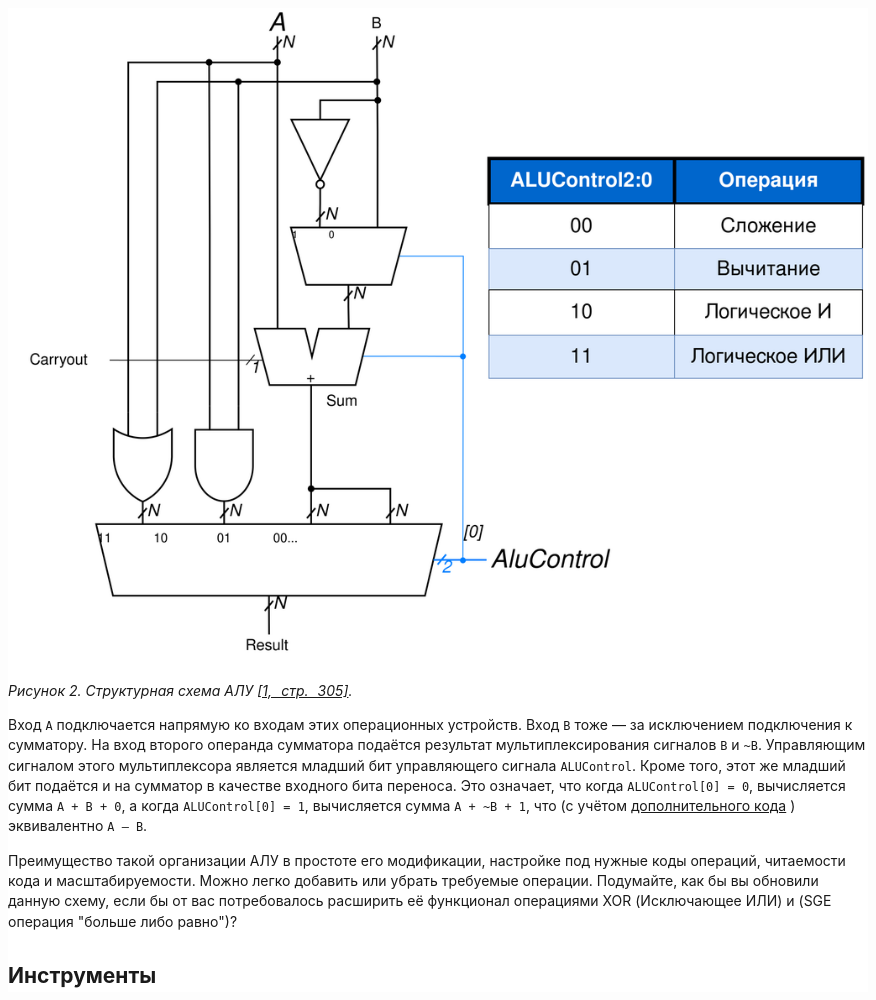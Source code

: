 ![../../.pic/Labs/lab_02_alu/fig_02.drawio.svg](../../.pic/Labs/lab_02_alu/fig_02.drawio.svg)

_Рисунок 2. Структурная схема АЛУ [[1, стр. 305]](https://reader.lanbook.com/book/241166?lms=1b8d65a957786d4b32b8201bd30e97f3)._

Вход `A` подключается напрямую ко входам этих операционных устройств. Вход `B` тоже — за исключением подключения к сумматору. На вход второго операнда сумматора подаётся результат мультиплексирования сигналов `B` и `~B`. Управляющим сигналом этого мультиплексора является младший бит управляющего сигнала `ALUControl`. Кроме того, этот же младший бит подаётся и на сумматор в качестве входного бита переноса. Это означает, что когда `ALUControl[0] = 0`, вычисляется сумма `A + B + 0`, а когда `ALUControl[0] = 1`, вычисляется сумма `A + ~B + 1`, что (с учётом [дополнительного кода](https://ru.wikipedia.org/wiki/Дополнительный_код) ) эквивалентно `A – B`.

Преимущество такой организации АЛУ в простоте его модификации, настройке под нужные коды операций, читаемости кода и масштабируемости. Можно легко добавить или убрать требуемые операции. Подумайте, как бы вы обновили данную схему, если бы от вас потребовалось расширить её функционал операциями XOR (Исключающее ИЛИ) и (SGE операция "больше либо равно")?

## Инструменты
